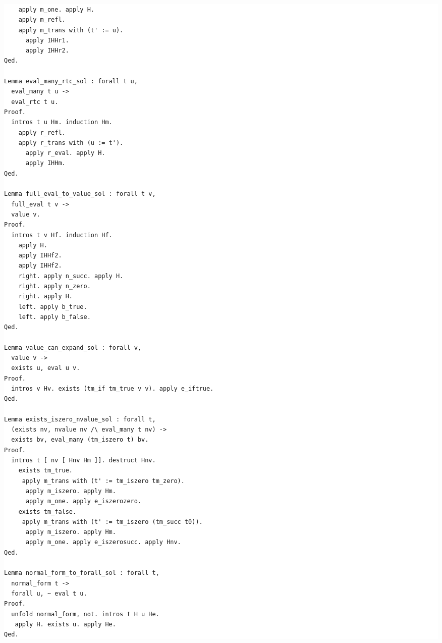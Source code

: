 ``` code
    apply m_one. apply H.
    apply m_refl.
    apply m_trans with (t' := u).
      apply IHHr1.
      apply IHHr2.
Qed.

Lemma eval_many_rtc_sol : forall t u,
  eval_many t u ->
  eval_rtc t u.
Proof.
  intros t u Hm. induction Hm.
    apply r_refl.
    apply r_trans with (u := t').
      apply r_eval. apply H.
      apply IHHm.
Qed.

Lemma full_eval_to_value_sol : forall t v,
  full_eval t v ->
  value v.
Proof.
  intros t v Hf. induction Hf.
    apply H.
    apply IHHf2.
    apply IHHf2.
    right. apply n_succ. apply H.
    right. apply n_zero.
    right. apply H.
    left. apply b_true.
    left. apply b_false.
Qed.

Lemma value_can_expand_sol : forall v,
  value v ->
  exists u, eval u v.
Proof.
  intros v Hv. exists (tm_if tm_true v v). apply e_iftrue.
Qed.

Lemma exists_iszero_nvalue_sol : forall t,
  (exists nv, nvalue nv /\ eval_many t nv) ->
  exists bv, eval_many (tm_iszero t) bv.
Proof.
  intros t [ nv [ Hnv Hm ]]. destruct Hnv.
    exists tm_true.
     apply m_trans with (t' := tm_iszero tm_zero).
      apply m_iszero. apply Hm.
      apply m_one. apply e_iszerozero.
    exists tm_false.
     apply m_trans with (t' := tm_iszero (tm_succ t0)).
      apply m_iszero. apply Hm.
      apply m_one. apply e_iszerosucc. apply Hnv.
Qed.

Lemma normal_form_to_forall_sol : forall t,
  normal_form t ->
  forall u, ~ eval t u.
Proof.
  unfold normal_form, not. intros t H u He.
   apply H. exists u. apply He.
Qed.

```